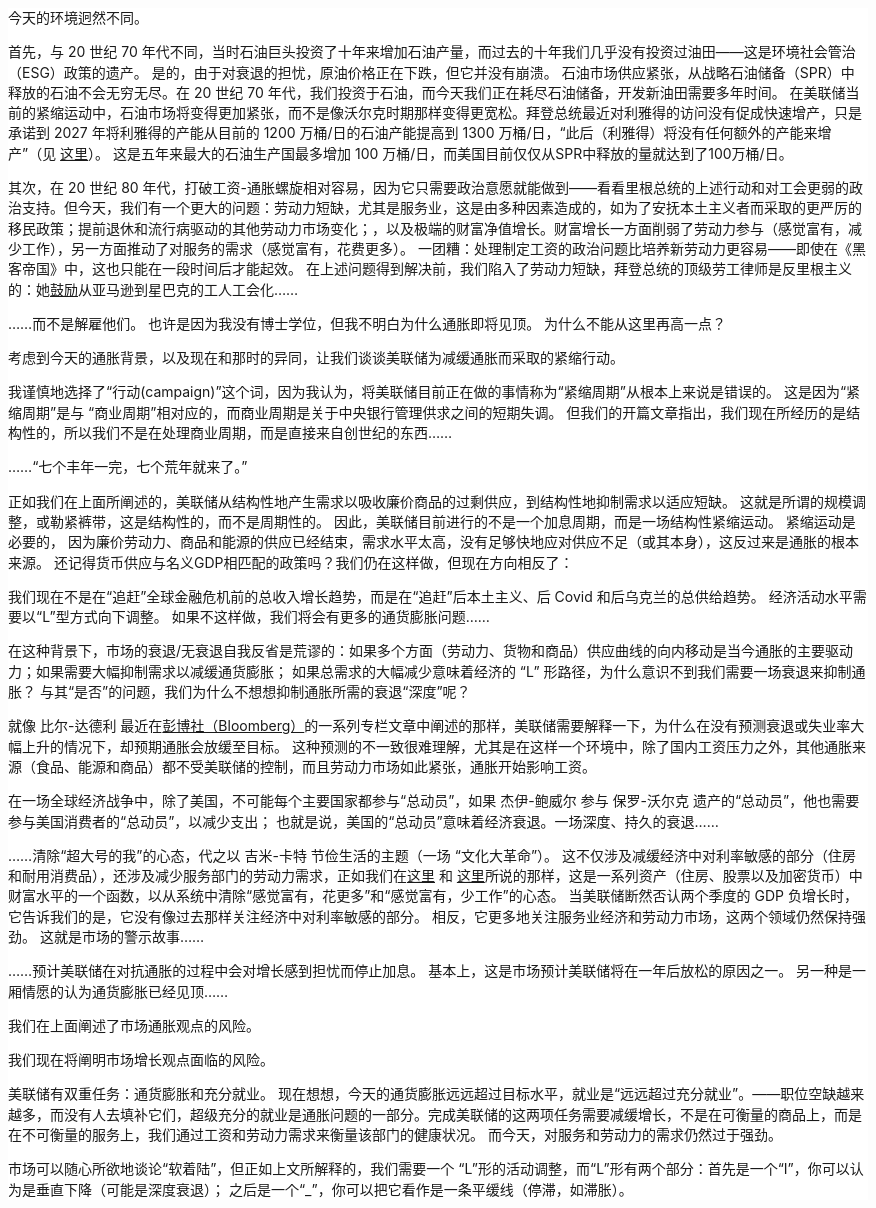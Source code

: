 今天的环境迥然不同。

首先，与 20 世纪 70 年代不同，当时石油巨头投资了十年来增加石油产量，而过去的十年我们几乎没有投资过油田——这是环境社会管治（ESG）政策的遗产。 是的，由于对衰退的担忧，原油价格正在下跌，但它并没有崩溃。 石油市场供应紧张，从战略石油储备（SPR）中释放的石油不会无穷无尽。在 20 世纪 70 年代，我们投资于石油，而今天我们正在耗尽石油储备，开发新油田需要多年时间。 在美联储当前的紧缩运动中，石油市场将变得更加紧张，而不是像沃尔克时期那样变得更宽松。拜登总统最近对利雅得的访问没有促成快速增产，只是承诺到 2027 年将利雅得的产能从目前的 1200 万桶/日的石油产能提高到 1300 万桶/日，“此后（利雅得）将没有任何额外的产能来增产”（见 [这里](https://www.reuters.com/world/middle-east/saudi-crown-prince-says-unrealistic-energy-policies-will-lead-inflation-2022-07-16/)）。 这是五年来最大的石油生产国最多增加 100 万桶/日，而美国目前仅仅从SPR中释放的量就达到了100万桶/日。

其次，在 20 世纪 80 年代，打破工资-通胀螺旋相对容易，因为它只需要政治意愿就能做到——看看里根总统的上述行动和对工会更弱的政治支持。但今天，我们有一个更大的问题：劳动力短缺，尤其是服务业，这是由多种因素造成的，如为了安抚本土主义者而采取的更严厉的移民政策；提前退休和流行病驱动的其他劳动力市场变化；，以及极端的财富净值增长。财富增长一方面削弱了劳动力参与（感觉富有，减少工作），另一方面推动了对服务的需求（感觉富有，花费更多）。 一团糟：处理制定工资的政治问题比培养新劳动力更容易——即使在《黑客帝国》中，这也只能在一段时间后才能起效。 在上述问题得到解决前，我们陷入了劳动力短缺，拜登总统的顶级劳工律师是反里根主义的：她[鼓励](https://www.ft.com/content/ce0ce996-fc02-40d2-8b2d-1373168a06cf)从亚马逊到星巴克的工人工会化……

……而不是解雇他们。 也许是因为我没有博士学位，但我不明白为什么通胀即将见顶。 为什么不能从这里再高一点？

考虑到今天的通胀背景，以及现在和那时的异同，让我们谈谈美联储为减缓通胀而采取的紧缩行动。

我谨慎地选择了“行动(campaign)”这个词，因为我认为，将美联储目前正在做的事情称为“紧缩周期”从根本上来说是错误的。 这是因为“紧缩周期”是与 “商业周期”相对应的，而商业周期是关于中央银行管理供求之间的短期失调。 但我们的开篇文章指出，我们现在所经历的是结构性的，所以我们不是在处理商业周期，而是直接来自创世纪的东西……

……“七个丰年一完，七个荒年就来了。”

正如我们在上面所阐述的，美联储从结构性地产生需求以吸收廉价商品的过剩供应，到结构性地抑制需求以适应短缺。 这就是所谓的规模调整，或勒紧裤带，这是结构性的，而不是周期性的。 因此，美联储目前进行的不是一个加息周期，而是一场结构性紧缩运动。 紧缩运动是必要的， 因为廉价劳动力、商品和能源的供应已经结束，需求水平太高，没有足够快地应对供应不足（或其本身），这反过来是通胀的根本来源。 还记得货币供应与名义GDP相匹配的政策吗？我们仍在这样做，但现在方向相反了：

我们现在不是在“追赶”全球金融危机前的总收入增长趋势，而是在“追赶”后本土主义、后 Covid 和后乌克兰的总供给趋势。 经济活动水平需要以“L”型方式向下调整。 如果不这样做，我们将会有更多的通货膨胀问题……

在这种背景下，市场的衰退/无衰退自我反省是荒谬的：如果多个方面（劳动力、货物和商品）供应曲线的向内移动是当今通胀的主要驱动力；如果需要大幅抑制需求以减缓通货膨胀； 如果总需求的大幅减少意味着经济的 “L” 形路径，为什么意识不到我们需要一场衰退来抑制通胀？ 与其“是否”的问题，我们为什么不想想抑制通胀所需的衰退“深度”呢？

就像 比尔-达德利 最近在[彭博社（Bloomberg）](https://www.bloomberg.com/news/articles/2022-07-27/dudley-says-fed-will-hike-much-further-than-what-markets-expect)的一系列专栏文章中阐述的那样，美联储需要解释一下，为什么在没有预测衰退或失业率大幅上升的情况下，却预期通胀会放缓至目标。 这种预测的不一致很难理解，尤其是在这样一个环境中，除了国内工资压力之外，其他通胀来源（食品、能源和商品）都不受美联储的控制，而且劳动力市场如此紧张，通胀开始影响工资。

在一场全球经济战争中，除了美国，不可能每个主要国家都参与“总动员”，如果 杰伊-鲍威尔 参与 保罗-沃尔克 遗产的“总动员”，他也需要参与美国消费者的“总动员”，以减少支出； 也就是说，美国的“总动员”意味着经济衰退。一场深度、持久的衰退……

……清除“超大号的我”的心态，代之以 吉米-卡特 节俭生活的主题（一场 “文化大革命”）。 这不仅涉及减缓经济中对利率敏感的部分（住房和耐用消费品），还涉及减少服务部门的劳动力需求，正如我们在[这里](https://plus2.credit-suisse.com/shorturlpdf.html?v=4YCY-Vvd1-V) 和 [这里](https://plus2.credit-suisse.com/shorturlpdf.html?v=54t3-WTBd-V)所说的那样，这是一系列资产（住房、股票以及加密货币）中财富水平的一个函数，以从系统中清除“感觉富有，花更多”和“感觉富有，少工作”的心态。 当美联储断然否认两个季度的 GDP 负增长时，它告诉我们的是，它没有像过去那样关注经济中对利率敏感的部分。 相反，它更多地关注服务业经济和劳动力市场，这两个领域仍然保持强劲。 这就是市场的警示故事……

……预计美联储在对抗通胀的过程中会对增长感到担忧而停止加息。 基本上，这是市场预计美联储将在一年后放松的原因之一。 另一种是一厢情愿的认为通货膨胀已经见顶……

我们在上面阐述了市场通胀观点的风险。

我们现在将阐明市场增长观点面临的风险。

美联储有双重任务：通货膨胀和充分就业。 现在想想，今天的通货膨胀远远超过目标水平，就业是“远远超过充分就业”。——职位空缺越来越多，而没有人去填补它们，超级充分的就业是通胀问题的一部分。完成美联储的这两项任务需要减缓增长，不是在可衡量的商品上，而是在不可衡量的服务上，我们通过工资和劳动力需求来衡量该部门的健康状况。 而今天，对服务和劳动力的需求仍然过于强劲。

市场可以随心所欲地谈论“软着陆”，但正如上文所解释的，我们需要一个 “L”形的活动调整，而“L”形有两个部分：首先是一个“I”，你可以认为是垂直下降（可能是深度衰退）； 之后是一个“_”，你可以把它看作是一条平缓线（停滞，如滞胀）。
